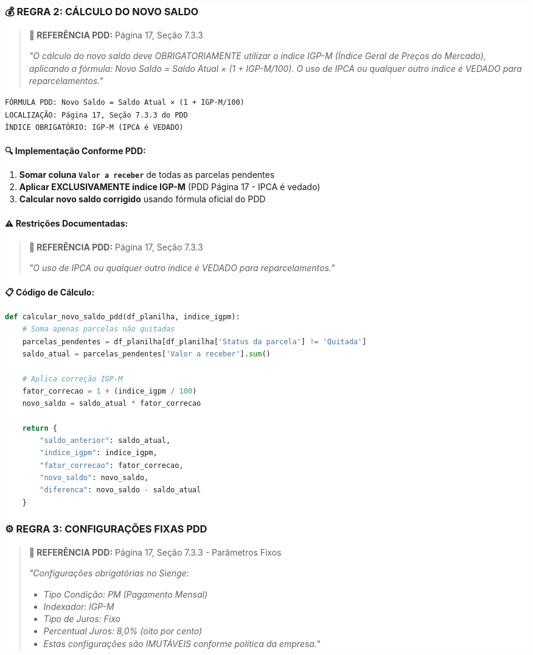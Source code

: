 ### 💰 **REGRA 2: CÁLCULO DO NOVO SALDO**
> **📖 REFERÊNCIA PDD:** Página 17, Seção 7.3.3
> 
> *"O cálculo do novo saldo deve OBRIGATORIAMENTE utilizar o índice IGP-M (Índice Geral de Preços do Mercado), aplicando a fórmula: Novo Saldo = Saldo Atual × (1 + IGP-M/100). O uso de IPCA ou qualquer outro índice é VEDADO para reparcelamentos."*

```
FÓRMULA PDD: Novo Saldo = Saldo Atual × (1 + IGP-M/100)
LOCALIZAÇÃO: Página 17, Seção 7.3.3 do PDD  
ÍNDICE OBRIGATÓRIO: IGP-M (IPCA é VEDADO)
```

#### 🔍 **Implementação Conforme PDD:**
1. **Somar coluna `Valor a receber`** de todas as parcelas pendentes
2. **Aplicar EXCLUSIVAMENTE índice IGP-M** (PDD Página 17 - IPCA é vedado)
3. **Calcular novo saldo corrigido** usando fórmula oficial do PDD

#### ⚠️ **Restrições Documentadas:**
> **📖 REFERÊNCIA PDD:** Página 17, Seção 7.3.3
> 
> *"O uso de IPCA ou qualquer outro índice é VEDADO para reparcelamentos."*

#### 📋 **Código de Cálculo:**
```python
def calcular_novo_saldo_pdd(df_planilha, indice_igpm):
    # Soma apenas parcelas não quitadas
    parcelas_pendentes = df_planilha[df_planilha['Status da parcela'] != 'Quitada']
    saldo_atual = parcelas_pendentes['Valor a receber'].sum()

    # Aplica correção IGP-M
    fator_correcao = 1 + (indice_igpm / 100)
    novo_saldo = saldo_atual * fator_correcao

    return {
        "saldo_anterior": saldo_atual,
        "indice_igpm": indice_igpm,
        "fator_correcao": fator_correcao,
        "novo_saldo": novo_saldo,
        "diferenca": novo_saldo - saldo_atual
    }
```

### ⚙️ **REGRA 3: CONFIGURAÇÕES FIXAS PDD**
> **📖 REFERÊNCIA PDD:** Página 17, Seção 7.3.3 - Parâmetros Fixos
> 
> *"Configurações obrigatórias no Sienge:*
> - *Tipo Condição: PM (Pagamento Mensal)*
> - *Indexador: IGP-M*  
> - *Tipo de Juros: Fixo*
> - *Percentual Juros: 8,0% (oito por cento)*
> - *Estas configurações são IMUTÁVEIS conforme política da empresa."*
